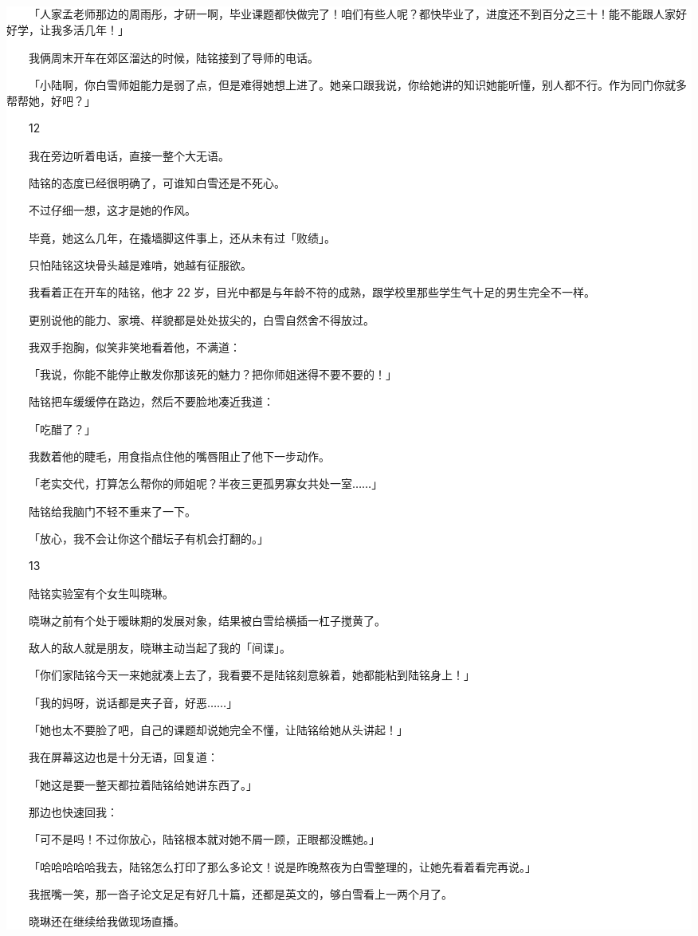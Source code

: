 &emsp;&emsp;「人家孟老师那边的周雨彤，才研一啊，毕业课题都快做完了！咱们有些人呢？都快毕业了，进度还不到百分之三十！能不能跟人家好好学，让我多活几年！」  
  
&emsp;&emsp;我俩周末开车在郊区溜达的时候，陆铭接到了导师的电话。  
  
&emsp;&emsp;「小陆啊，你白雪师姐能力是弱了点，但是难得她想上进了。她亲口跟我说，你给她讲的知识她能听懂，别人都不行。作为同门你就多帮帮她，好吧？」  
  
&emsp;&emsp;12  
  
&emsp;&emsp;我在旁边听着电话，直接一整个大无语。  
  
&emsp;&emsp;陆铭的态度已经很明确了，可谁知白雪还是不死心。  
  
&emsp;&emsp;不过仔细一想，这才是她的作风。  
  
&emsp;&emsp;毕竟，她这么几年，在撬墙脚这件事上，还从未有过「败绩」。  
  
&emsp;&emsp;只怕陆铭这块骨头越是难啃，她越有征服欲。  
  
&emsp;&emsp;我看着正在开车的陆铭，他才 22 岁，目光中都是与年龄不符的成熟，跟学校里那些学生气十足的男生完全不一样。  
  
&emsp;&emsp;更别说他的能力、家境、样貌都是处处拔尖的，白雪自然舍不得放过。  
  
&emsp;&emsp;我双手抱胸，似笑非笑地看着他，不满道：  
  
&emsp;&emsp;「我说，你能不能停止散发你那该死的魅力？把你师姐迷得不要不要的！」  
  
&emsp;&emsp;陆铭把车缓缓停在路边，然后不要脸地凑近我道：  
  
&emsp;&emsp;「吃醋了？」  
  
&emsp;&emsp;我数着他的睫毛，用食指点住他的嘴唇阻止了他下一步动作。  
  
&emsp;&emsp;「老实交代，打算怎么帮你的师姐呢？半夜三更孤男寡女共处一室……」  
  
&emsp;&emsp;陆铭给我脑门不轻不重来了一下。  
  
&emsp;&emsp;「放心，我不会让你这个醋坛子有机会打翻的。」  
  
&emsp;&emsp;13  
  
&emsp;&emsp;陆铭实验室有个女生叫晓琳。  
  
&emsp;&emsp;晓琳之前有个处于暧昧期的发展对象，结果被白雪给横插一杠子搅黄了。  
  
&emsp;&emsp;敌人的敌人就是朋友，晓琳主动当起了我的「间谍」。  
  
&emsp;&emsp;「你们家陆铭今天一来她就凑上去了，我看要不是陆铭刻意躲着，她都能粘到陆铭身上！」  
  
&emsp;&emsp;「我的妈呀，说话都是夹子音，好恶……」  
  
&emsp;&emsp;「她也太不要脸了吧，自己的课题却说她完全不懂，让陆铭给她从头讲起！」  
  
&emsp;&emsp;我在屏幕这边也是十分无语，回复道：  
  
&emsp;&emsp;「她这是要一整天都拉着陆铭给她讲东西了。」  
  
&emsp;&emsp;那边也快速回我：  
  
&emsp;&emsp;「可不是吗！不过你放心，陆铭根本就对她不屑一顾，正眼都没瞧她。」  
  
&emsp;&emsp;「哈哈哈哈哈我去，陆铭怎么打印了那么多论文！说是昨晚熬夜为白雪整理的，让她先看着看完再说。」  
  
&emsp;&emsp;我抿嘴一笑，那一沓子论文足足有好几十篇，还都是英文的，够白雪看上一两个月了。  
  
&emsp;&emsp;晓琳还在继续给我做现场直播。  
  